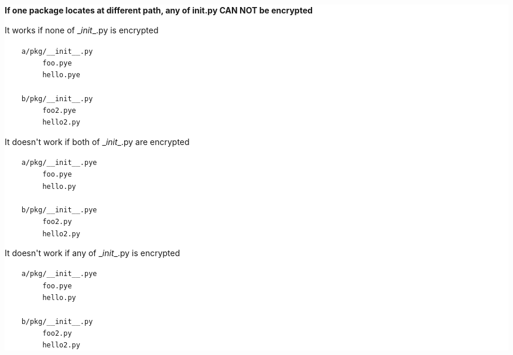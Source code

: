 **If one package locates at different path, any of __init__.py CAN NOT
be encrypted**

It works if none of \__init__.py is encrypted
```
    a/pkg/__init__.py
         foo.pye
         hello.pye

    b/pkg/__init__.py
         foo2.pye
         hello2.py

```

It doesn't work if both of \__init__.py are encrypted
```
    a/pkg/__init__.pye
         foo.pye
         hello.py

    b/pkg/__init__.pye
         foo2.py
         hello2.py

```

It doesn't work if any of \__init__.py is encrypted
```
    a/pkg/__init__.pye
         foo.pye
         hello.py

    b/pkg/__init__.py
         foo2.py
         hello2.py

```
